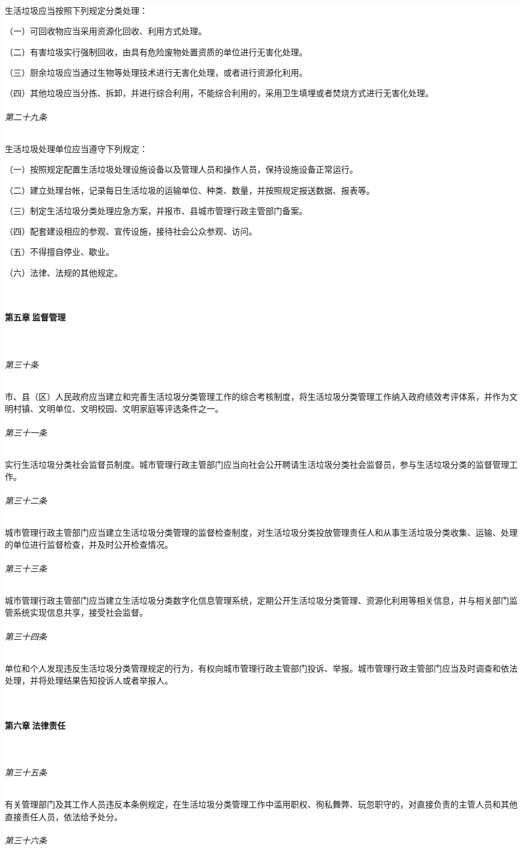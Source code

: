生活垃圾应当按照下列规定分类处理：

（一）可回收物应当采用资源化回收、利用方式处理。

（二）有害垃圾实行强制回收，由具有危险废物处置资质的单位进行无害化处理。

（三）厨余垃圾应当通过生物等处理技术进行无害化处理，或者进行资源化利用。

（四）其他垃圾应当分拣、拆卸，并进行综合利用，不能综合利用的，采用卫生填埋或者焚烧方式进行无害化处理。

###### 第二十九条

生活垃圾处理单位应当遵守下列规定：

（一）按照规定配置生活垃圾处理设施设备以及管理人员和操作人员，保持设施设备正常运行。

（二）建立处理台帐，记录每日生活垃圾的运输单位、种类、数量，并按照规定报送数据、报表等。

（三）制定生活垃圾分类处理应急方案，并报市、县城市管理行政主管部门备案。

（四）配套建设相应的参观、宣传设施，接待社会公众参观、访问。

（五）不得擅自停业、歇业。

（六）法律、法规的其他规定。

​

#### 第五章 监督管理

​

###### 第三十条

市、县（区）人民政府应当建立和完善生活垃圾分类管理工作的综合考核制度，将生活垃圾分类管理工作纳入政府绩效考评体系，并作为文明村镇、文明单位、文明校园、文明家庭等评选条件之一。

###### 第三十一条

实行生活垃圾分类社会监督员制度。城市管理行政主管部门应当向社会公开聘请生活垃圾分类社会监督员，参与生活垃圾分类的监督管理工作。

###### 第三十二条

城市管理行政主管部门应当建立生活垃圾分类管理的监督检查制度，对生活垃圾分类投放管理责任人和从事生活垃圾分类收集、运输、处理的单位进行监督检查，并及时公开检查情况。

###### 第三十三条

城市管理行政主管部门应当建立生活垃圾分类数字化信息管理系统，定期公开生活垃圾分类管理、资源化利用等相关信息，并与相关部门监管系统实现信息共享，接受社会监督。

###### 第三十四条

单位和个人发现违反生活垃圾分类管理规定的行为，有权向城市管理行政主管部门投诉、举报。城市管理行政主管部门应当及时调查和依法处理，并将处理结果告知投诉人或者举报人。

​

#### 第六章 法律责任

​

###### 第三十五条

有关管理部门及其工作人员违反本条例规定，在生活垃圾分类管理工作中滥用职权、徇私舞弊、玩忽职守的，对直接负责的主管人员和其他直接责任人员，依法给予处分。

###### 第三十六条
